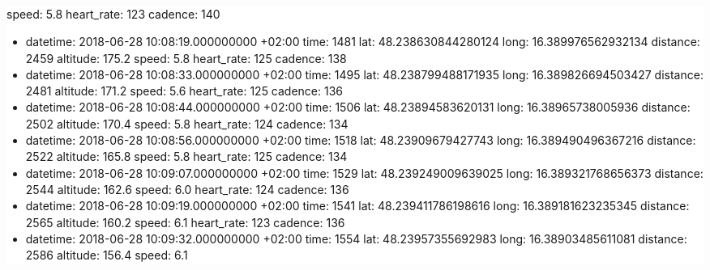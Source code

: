   speed: 5.8
  heart_rate: 123
  cadence: 140
- datetime: 2018-06-28 10:08:19.000000000 +02:00
  time: 1481
  lat: 48.238630844280124
  long: 16.389976562932134
  distance: 2459
  altitude: 175.2
  speed: 5.8
  heart_rate: 125
  cadence: 138
- datetime: 2018-06-28 10:08:33.000000000 +02:00
  time: 1495
  lat: 48.238799488171935
  long: 16.389826694503427
  distance: 2481
  altitude: 171.2
  speed: 5.6
  heart_rate: 125
  cadence: 136
- datetime: 2018-06-28 10:08:44.000000000 +02:00
  time: 1506
  lat: 48.23894583620131
  long: 16.38965738005936
  distance: 2502
  altitude: 170.4
  speed: 5.8
  heart_rate: 124
  cadence: 134
- datetime: 2018-06-28 10:08:56.000000000 +02:00
  time: 1518
  lat: 48.23909679427743
  long: 16.389490496367216
  distance: 2522
  altitude: 165.8
  speed: 5.8
  heart_rate: 125
  cadence: 134
- datetime: 2018-06-28 10:09:07.000000000 +02:00
  time: 1529
  lat: 48.239249009639025
  long: 16.389321768656373
  distance: 2544
  altitude: 162.6
  speed: 6.0
  heart_rate: 124
  cadence: 136
- datetime: 2018-06-28 10:09:19.000000000 +02:00
  time: 1541
  lat: 48.239411786198616
  long: 16.389181623235345
  distance: 2565
  altitude: 160.2
  speed: 6.1
  heart_rate: 123
  cadence: 136
- datetime: 2018-06-28 10:09:32.000000000 +02:00
  time: 1554
  lat: 48.23957355692983
  long: 16.38903485611081
  distance: 2586
  altitude: 156.4
  speed: 6.1